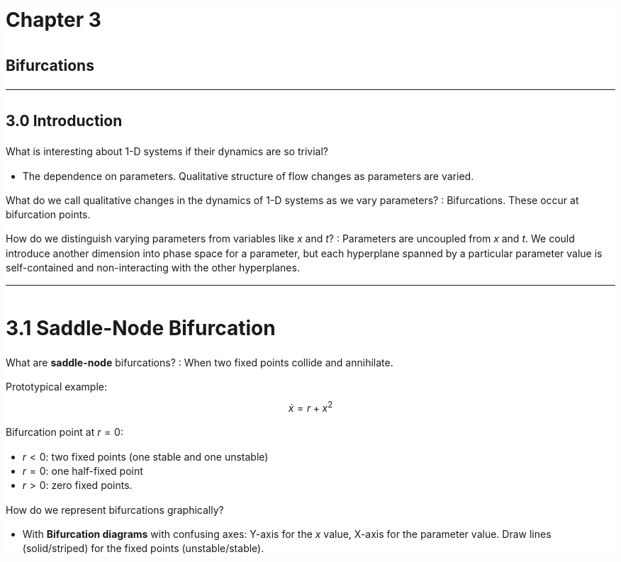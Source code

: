 # Chapter 3
## Bifurcations

------------------------------------------------------------

## 3.0 Introduction

What is interesting about 1-D systems if their dynamics are so trivial?
- The dependence on parameters. Qualitative structure of flow changes as parameters are varied.

What do we call qualitative changes in the dynamics of 1-D systems as we vary parameters?
: Bifurcations. These occur at bifurcation points.

How do we distinguish varying parameters from variables like $x$ and $t$?
: Parameters are uncoupled from $x$ and $t$. We could introduce another dimension into phase space for a parameter, but each hyperplane spanned by a particular parameter value is self-contained and non-interacting with the other hyperplanes.

------------------------------------------------------------

# 3.1 Saddle-Node Bifurcation

What are **saddle-node** bifurcations?
: When two fixed points collide and annihilate.

Prototypical example:
$$\dot x = r + x^2$$

Bifurcation point at $r=0$:
- $r<0$: two fixed points (one stable and one unstable)
- $r=0$: one half-fixed point
- $r>0$: zero fixed points.

How do we represent bifurcations graphically?
- With **Bifurcation diagrams** with confusing axes: Y-axis for the $x$ value, X-axis for the parameter value. Draw lines (solid/striped) for the fixed points (unstable/stable).
